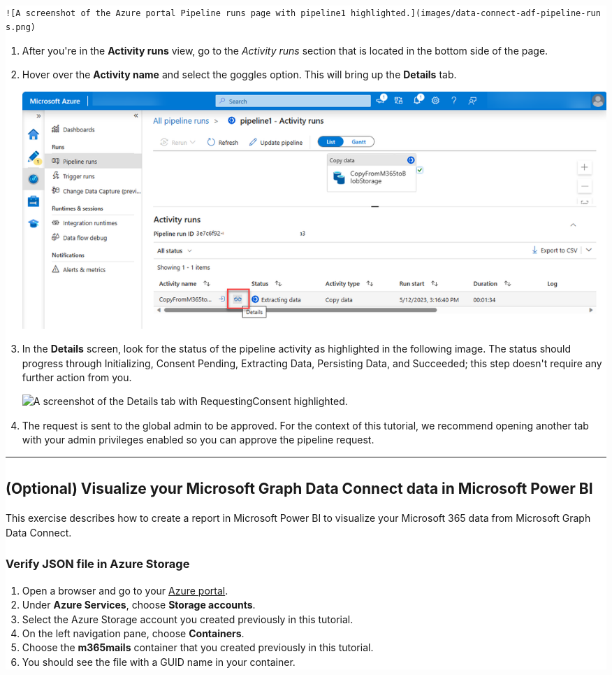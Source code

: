     ![A screenshot of the Azure portal Pipeline runs page with pipeline1 highlighted.](images/data-connect-adf-pipeline-runs.png)

1. After you're in the **Activity runs** view, go to the *Activity runs* section that is located in the bottom side of the page.

1. Hover over the **Activity name** and select the goggles option. This will bring up the **Details** tab.

    ![A screenshot of pipeline1 with the Details tab highlighted.](images/data-connect-adf-pipeline-details.png)

1. In the **Details** screen, look for the status of the pipeline activity as highlighted in the following image. The status should progress through Initializing, Consent Pending, Extracting Data, Persisting Data, and Succeeded; this step doesn't require any further action from you.

    ![A screenshot of the Details tab with RequestingConsent highlighted.](images/data-connect-adf-wait-for-approval.png)

1. The request is sent to the global admin to be approved. For the context of this tutorial, we recommend opening another tab with your admin privileges enabled so you can approve the pipeline request.

---

## (Optional) Visualize your Microsoft Graph Data Connect data in Microsoft Power BI

This exercise describes how to create a report in Microsoft Power BI to visualize your Microsoft 365 data from Microsoft Graph Data Connect.

### Verify JSON file in Azure Storage

1. Open a browser and go to your [Azure portal](https://portal.azure.com/#home).
1. Under **Azure Services**, choose **Storage accounts**.
1. Select the Azure Storage account you created previously in this tutorial.
1. On the left navigation pane, choose **Containers**.
1. Choose the **m365mails** container that you created previously in this tutorial.
1. You should see the file with a GUID name in your container.
